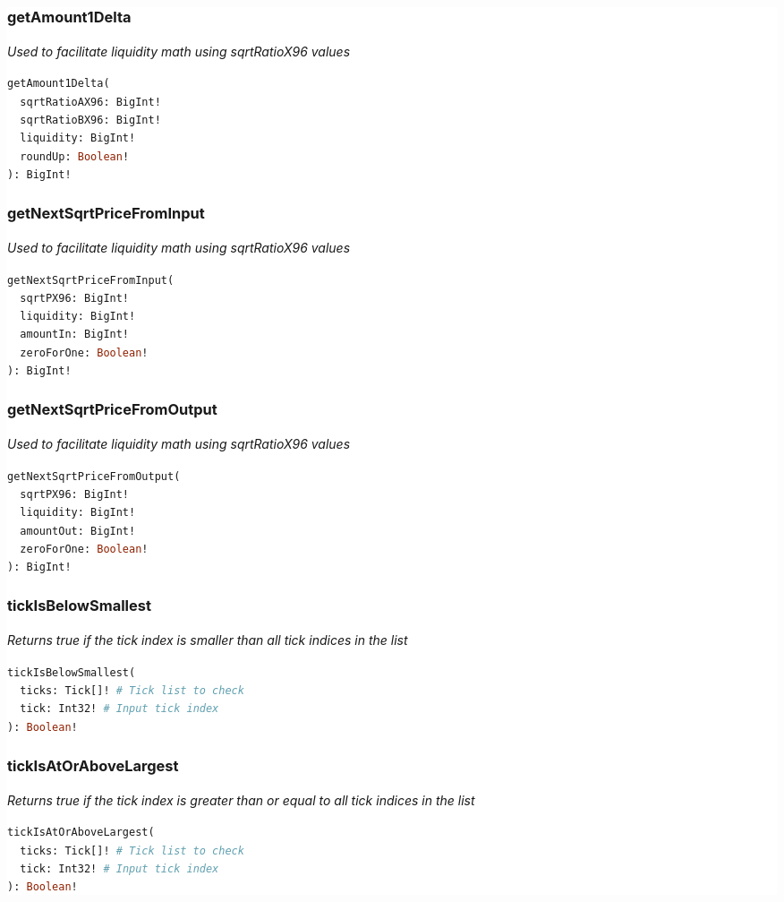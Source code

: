 ### getAmount1Delta

_Used to facilitate liquidity math using sqrtRatioX96 values_

```graphql
getAmount1Delta(
  sqrtRatioAX96: BigInt! 
  sqrtRatioBX96: BigInt! 
  liquidity: BigInt! 
  roundUp: Boolean! 
): BigInt!
```

### getNextSqrtPriceFromInput

_Used to facilitate liquidity math using sqrtRatioX96 values_

```graphql
getNextSqrtPriceFromInput(
  sqrtPX96: BigInt! 
  liquidity: BigInt! 
  amountIn: BigInt! 
  zeroForOne: Boolean! 
): BigInt!
```

### getNextSqrtPriceFromOutput

_Used to facilitate liquidity math using sqrtRatioX96 values_

```graphql
getNextSqrtPriceFromOutput(
  sqrtPX96: BigInt! 
  liquidity: BigInt! 
  amountOut: BigInt! 
  zeroForOne: Boolean! 
): BigInt!
```

### tickIsBelowSmallest

_Returns true if the tick index is smaller than all tick indices in the list_

```graphql
tickIsBelowSmallest(
  ticks: Tick[]! # Tick list to check
  tick: Int32! # Input tick index
): Boolean!
```

### tickIsAtOrAboveLargest

_Returns true if the tick index is greater than or equal to all tick indices in the list_

```graphql
tickIsAtOrAboveLargest(
  ticks: Tick[]! # Tick list to check
  tick: Int32! # Input tick index
): Boolean!
```
